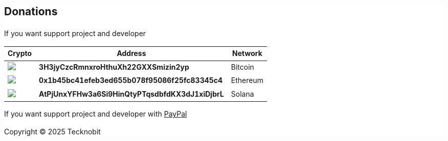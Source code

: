 ## Donations

If you want support project and developer

| Crypto                                                                                              | Address                                          | Network  |
|-----------------------------------------------------------------------------------------------------|--------------------------------------------------|----------|
| ![](https://img.shields.io/badge/Bitcoin-000000?style=for-the-badge&logo=bitcoin&logoColor=white)   | **3H3jyCzcRmnxroHthuXh22GXXSmizin2yp**           | Bitcoin  |
| ![](https://img.shields.io/badge/Ethereum-3C3C3D?style=for-the-badge&logo=Ethereum&logoColor=white) | **0x1b45bc41efeb3ed655b078f95086f25fc83345c4**   | Ethereum |
| ![](https://img.shields.io/badge/Solana-000?style=for-the-badge&logo=Solana&logoColor=9945FF)       | **AtPjUnxYFHw3a6Si9HinQtyPTqsdbfdKX3dJ1xiDjbrL** | Solana   |

If you want support project and developer
with <a href="https://www.paypal.com/donate/?hosted_button_id=5QMN5UQH7LDT4">PayPal</a>

Copyright © 2025 Tecknobit
